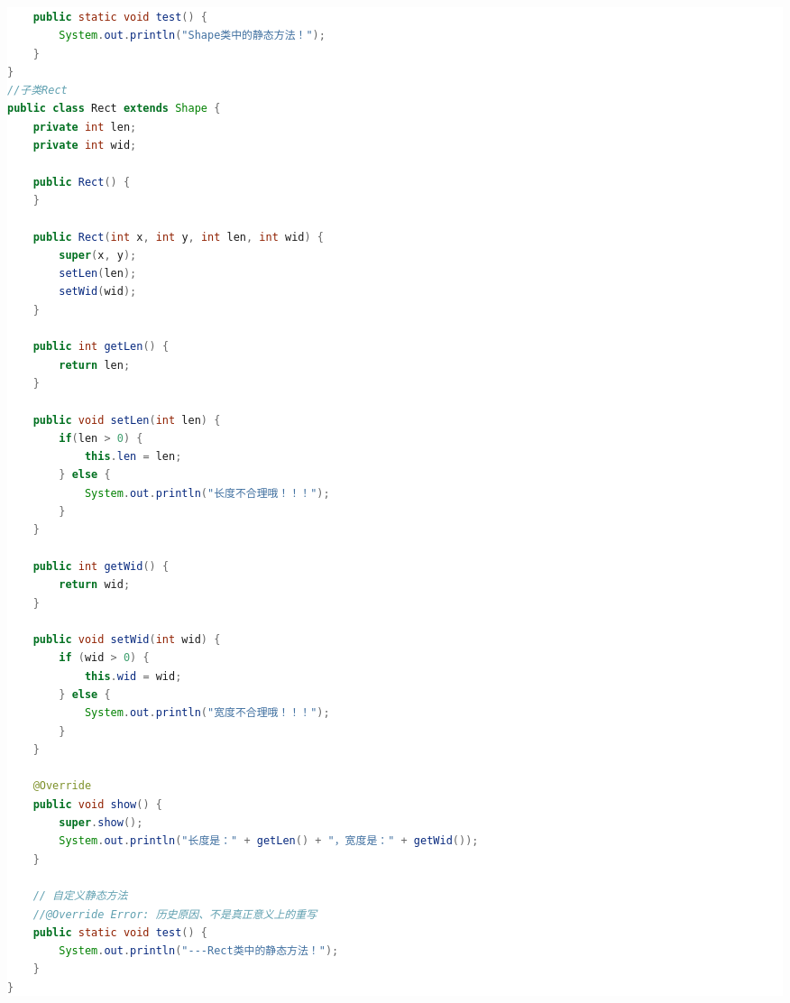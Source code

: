   ```java
      public static void test() {
          System.out.println("Shape类中的静态方法！");
      }
  }
  //子类Rect
  public class Rect extends Shape {
      private int len;
      private int wid;
  
      public Rect() {
      }
  
      public Rect(int x, int y, int len, int wid) {
          super(x, y);
          setLen(len);
          setWid(wid);
      }
  
      public int getLen() {
          return len;
      }
  
      public void setLen(int len) {
          if(len > 0) {
              this.len = len;
          } else {
              System.out.println("长度不合理哦！！！");
          }
      }
  
      public int getWid() {
          return wid;
      }
  
      public void setWid(int wid) {
          if (wid > 0) {
              this.wid = wid;
          } else {
              System.out.println("宽度不合理哦！！！");
          }
      }
  
      @Override
      public void show() {
          super.show();
          System.out.println("长度是：" + getLen() + "，宽度是：" + getWid());
      }
  
      // 自定义静态方法
      //@Override Error: 历史原因、不是真正意义上的重写
      public static void test() {
          System.out.println("---Rect类中的静态方法！");
      }
  }
  ```
